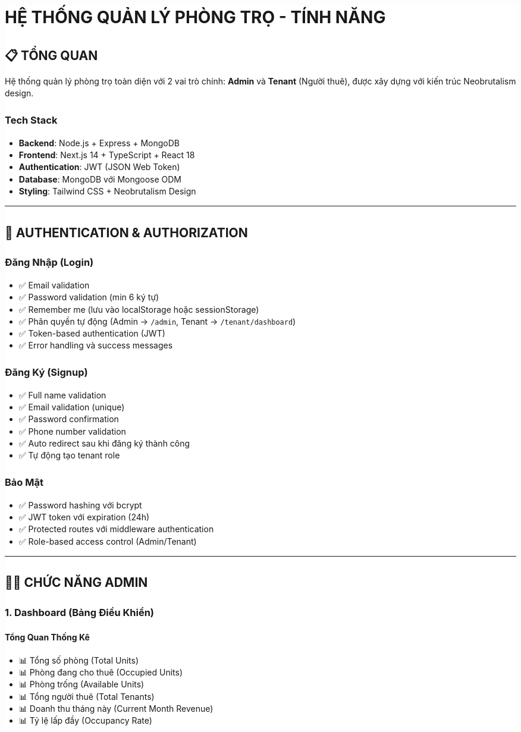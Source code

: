# HỆ THỐNG QUẢN LÝ PHÒNG TRỌ - TÍNH NĂNG

## 📋 TỔNG QUAN

Hệ thống quản lý phòng trọ toàn diện với 2 vai trò chính: **Admin** và **Tenant** (Người thuê), được xây dựng với kiến trúc Neobrutalism design.

### Tech Stack
- **Backend**: Node.js + Express + MongoDB
- **Frontend**: Next.js 14 + TypeScript + React 18
- **Authentication**: JWT (JSON Web Token)
- **Database**: MongoDB với Mongoose ODM
- **Styling**: Tailwind CSS + Neobrutalism Design

---

## 🔐 AUTHENTICATION & AUTHORIZATION

### Đăng Nhập (Login)
- ✅ Email validation
- ✅ Password validation (min 6 ký tự)
- ✅ Remember me (lưu vào localStorage hoặc sessionStorage)
- ✅ Phân quyền tự động (Admin → `/admin`, Tenant → `/tenant/dashboard`)
- ✅ Token-based authentication (JWT)
- ✅ Error handling và success messages

### Đăng Ký (Signup)
- ✅ Full name validation
- ✅ Email validation (unique)
- ✅ Password confirmation
- ✅ Phone number validation
- ✅ Auto redirect sau khi đăng ký thành công
- ✅ Tự động tạo tenant role

### Bảo Mật
- ✅ Password hashing với bcrypt
- ✅ JWT token với expiration (24h)
- ✅ Protected routes với middleware authentication
- ✅ Role-based access control (Admin/Tenant)

---

## 👨‍💼 CHỨC NĂNG ADMIN

### 1. Dashboard (Bảng Điều Khiển)
#### Tổng Quan Thống Kê
- 📊 Tổng số phòng (Total Units)
- 📊 Phòng đang cho thuê (Occupied Units)
- 📊 Phòng trống (Available Units)
- 📊 Tổng người thuê (Total Tenants)
- 📊 Doanh thu tháng này (Current Month Revenue)
- 📊 Tỷ lệ lấp đầy (Occupancy Rate)
